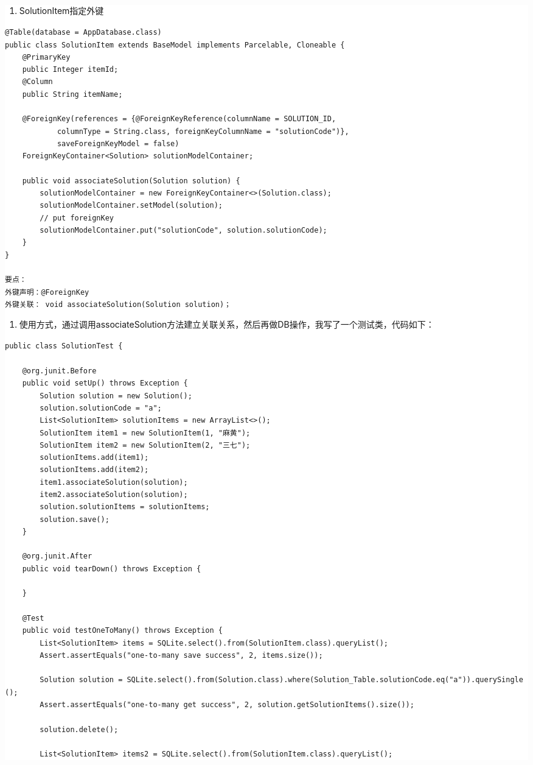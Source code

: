 1.  SolutionItem指定外键

~~~
@Table(database = AppDatabase.class)
public class SolutionItem extends BaseModel implements Parcelable, Cloneable {
    @PrimaryKey
    public Integer itemId;
    @Column
    public String itemName;

    @ForeignKey(references = {@ForeignKeyReference(columnName = SOLUTION_ID,
            columnType = String.class, foreignKeyColumnName = "solutionCode")},
            saveForeignKeyModel = false)
    ForeignKeyContainer<Solution> solutionModelContainer;

    public void associateSolution(Solution solution) {
        solutionModelContainer = new ForeignKeyContainer<>(Solution.class);
        solutionModelContainer.setModel(solution);
        // put foreignKey
        solutionModelContainer.put("solutionCode", solution.solutionCode);
    }
}

要点：
外键声明：@ForeignKey
外键关联： void associateSolution(Solution solution)；
~~~

1.  使用方式，通过调用associateSolution方法建立关联关系，然后再做DB操作，我写了一个测试类，代码如下：

~~~
public class SolutionTest {

    @org.junit.Before
    public void setUp() throws Exception {
        Solution solution = new Solution();
        solution.solutionCode = "a";
        List<SolutionItem> solutionItems = new ArrayList<>();
        SolutionItem item1 = new SolutionItem(1, "麻黄");
        SolutionItem item2 = new SolutionItem(2, "三七");
        solutionItems.add(item1);
        solutionItems.add(item2);
        item1.associateSolution(solution);
        item2.associateSolution(solution);
        solution.solutionItems = solutionItems;
        solution.save();
    }

    @org.junit.After
    public void tearDown() throws Exception {

    }

    @Test
    public void testOneToMany() throws Exception {
        List<SolutionItem> items = SQLite.select().from(SolutionItem.class).queryList();
        Assert.assertEquals("one-to-many save success", 2, items.size());

        Solution solution = SQLite.select().from(Solution.class).where(Solution_Table.solutionCode.eq("a")).querySingle();
        Assert.assertEquals("one-to-many get success", 2, solution.getSolutionItems().size());

        solution.delete();

        List<SolutionItem> items2 = SQLite.select().from(SolutionItem.class).queryList();
~~~